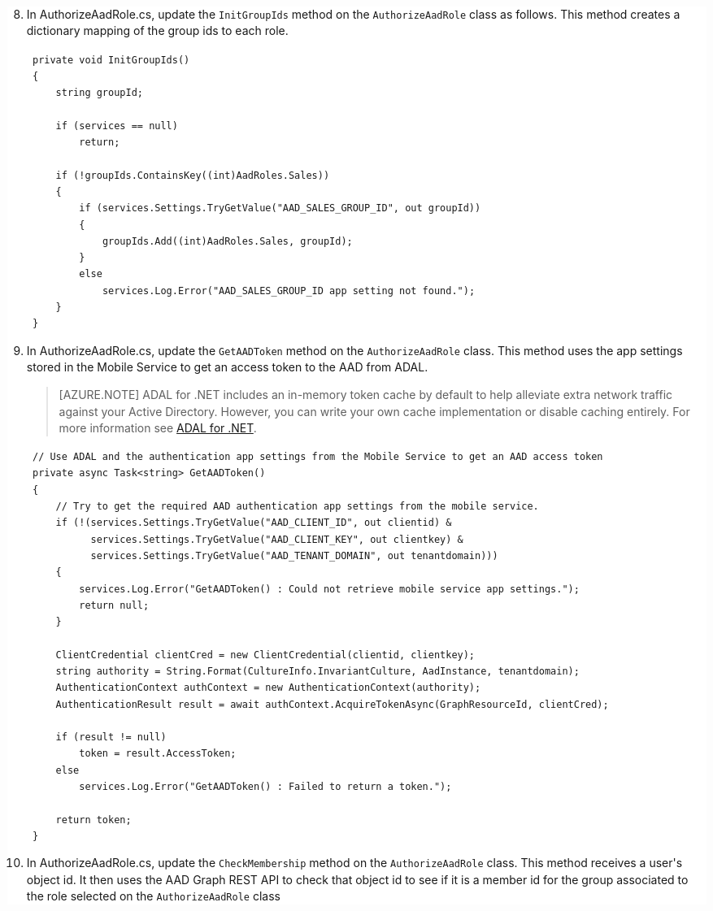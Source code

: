 

8. In AuthorizeAadRole.cs, update the `InitGroupIds` method on the `AuthorizeAadRole` class as follows. This method creates a dictionary mapping of the group ids to each role.

        private void InitGroupIds()
        {
            string groupId;
            
            if (services == null)
                return;

            if (!groupIds.ContainsKey((int)AadRoles.Sales))
            {
                if (services.Settings.TryGetValue("AAD_SALES_GROUP_ID", out groupId))
                {
                    groupIds.Add((int)AadRoles.Sales, groupId);
                }
                else
                    services.Log.Error("AAD_SALES_GROUP_ID app setting not found.");
            }
        }


9. In AuthorizeAadRole.cs, update the `GetAADToken` method on the `AuthorizeAadRole` class. This method uses the app settings stored in the Mobile Service to get an access token to the AAD from ADAL.

    >[AZURE.NOTE] ADAL for .NET includes an in-memory token cache by default to help alleviate extra network traffic against your Active Directory. However, you can write your own cache implementation or disable caching entirely. For more information see [ADAL for .NET].

        // Use ADAL and the authentication app settings from the Mobile Service to get an AAD access token
        private async Task<string> GetAADToken()
        {
            // Try to get the required AAD authentication app settings from the mobile service.  
            if (!(services.Settings.TryGetValue("AAD_CLIENT_ID", out clientid) &
                  services.Settings.TryGetValue("AAD_CLIENT_KEY", out clientkey) &
                  services.Settings.TryGetValue("AAD_TENANT_DOMAIN", out tenantdomain)))
            {
                services.Log.Error("GetAADToken() : Could not retrieve mobile service app settings.");
                return null;
            }

            ClientCredential clientCred = new ClientCredential(clientid, clientkey);
            string authority = String.Format(CultureInfo.InvariantCulture, AadInstance, tenantdomain);
            AuthenticationContext authContext = new AuthenticationContext(authority);
            AuthenticationResult result = await authContext.AcquireTokenAsync(GraphResourceId, clientCred);

            if (result != null)
                token = result.AccessToken;
            else
                services.Log.Error("GetAADToken() : Failed to return a token.");

            return token;
        }

10. In AuthorizeAadRole.cs, update the `CheckMembership` method on the `AuthorizeAadRole` class. This method receives a user's object id. It then uses the AAD Graph REST API to check that object id to see if it is a member id for the group associated to the role selected on the `AuthorizeAadRole` class


[0]: ./media/mobile-services-dotnet-backend-windows-store-dotnet-aad-rbac/add-authorize-aad-role-class.png
[Add Authentication to your app]: /documentation/articles/mobile-services-dotnet-backend-windows-universal-dotnet-get-started-users
[How to Register with the Azure Active Directory]: /documentation/articles/mobile-services-how-to-register-active-directory-authentication
[Azure Management Portal]: https://manage.windowsazure.cn/
[Directory Sync Scenarios]: http://msdn.microsoft.com/zh-cn/library/azure/jj573653.aspx
[Store Server Scripts]: /documentation/articles/mobile-services-store-scripts-source-control
[Register to use an Azure Active Directory Login]: /documentation/articles/mobile-services-how-to-register-active-directory-authentication
[Graph REST API]: http://msdn.microsoft.com/zh-cn/library/azure/hh974478.aspx
[IsMemberOf]: http://msdn.microsoft.com/zh-cn/library/azure/dn151601.aspx
[ADAL for .NET]: https://msdn.microsoft.com/zh-cn/library/azure/jj573266.aspx